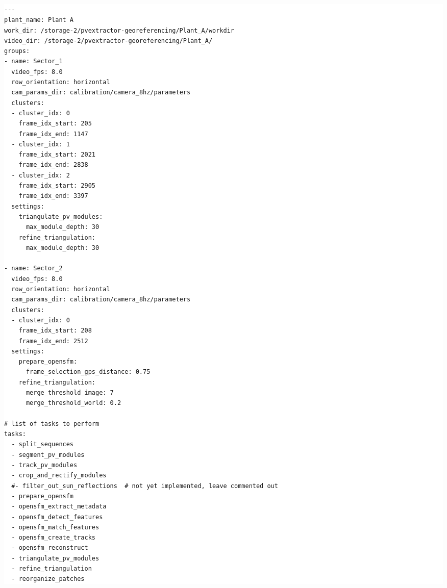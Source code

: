```
---
plant_name: Plant A
work_dir: /storage-2/pvextractor-georeferencing/Plant_A/workdir
video_dir: /storage-2/pvextractor-georeferencing/Plant_A/
groups:
- name: Sector_1
  video_fps: 8.0
  row_orientation: horizontal
  cam_params_dir: calibration/camera_8hz/parameters
  clusters:
  - cluster_idx: 0
    frame_idx_start: 205
    frame_idx_end: 1147
  - cluster_idx: 1
    frame_idx_start: 2021
    frame_idx_end: 2838
  - cluster_idx: 2
    frame_idx_start: 2905
    frame_idx_end: 3397
  settings:
    triangulate_pv_modules:
      max_module_depth: 30
    refine_triangulation:
      max_module_depth: 30

- name: Sector_2
  video_fps: 8.0
  row_orientation: horizontal
  cam_params_dir: calibration/camera_8hz/parameters
  clusters:
  - cluster_idx: 0
    frame_idx_start: 208
    frame_idx_end: 2512
  settings:
    prepare_opensfm:
      frame_selection_gps_distance: 0.75
    refine_triangulation:
      merge_threshold_image: 7
      merge_threshold_world: 0.2

# list of tasks to perform
tasks:
  - split_sequences
  - segment_pv_modules
  - track_pv_modules
  - crop_and_rectify_modules
  #- filter_out_sun_reflections  # not yet implemented, leave commented out
  - prepare_opensfm
  - opensfm_extract_metadata
  - opensfm_detect_features
  - opensfm_match_features
  - opensfm_create_tracks
  - opensfm_reconstruct
  - triangulate_pv_modules
  - refine_triangulation
  - reorganize_patches
```
